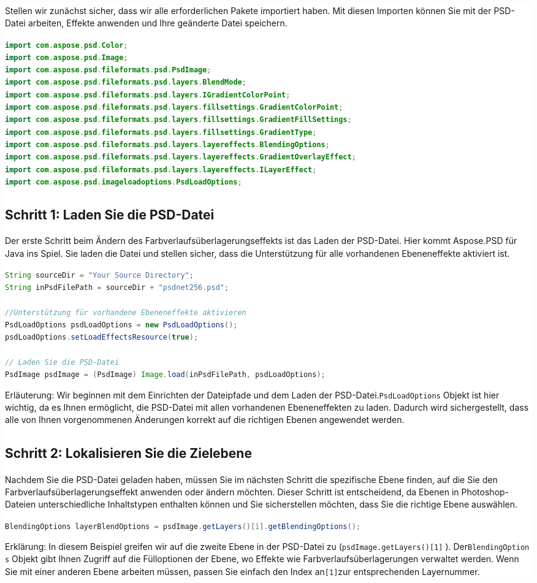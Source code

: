 Stellen wir zunächst sicher, dass wir alle erforderlichen Pakete importiert haben. Mit diesen Importen können Sie mit der PSD-Datei arbeiten, Effekte anwenden und Ihre geänderte Datei speichern.

```java
import com.aspose.psd.Color;
import com.aspose.psd.Image;
import com.aspose.psd.fileformats.psd.PsdImage;
import com.aspose.psd.fileformats.psd.layers.BlendMode;
import com.aspose.psd.fileformats.psd.layers.IGradientColorPoint;
import com.aspose.psd.fileformats.psd.layers.fillsettings.GradientColorPoint;
import com.aspose.psd.fileformats.psd.layers.fillsettings.GradientFillSettings;
import com.aspose.psd.fileformats.psd.layers.fillsettings.GradientType;
import com.aspose.psd.fileformats.psd.layers.layereffects.BlendingOptions;
import com.aspose.psd.fileformats.psd.layers.layereffects.GradientOverlayEffect;
import com.aspose.psd.fileformats.psd.layers.layereffects.ILayerEffect;
import com.aspose.psd.imageloadoptions.PsdLoadOptions;
```

## Schritt 1: Laden Sie die PSD-Datei

Der erste Schritt beim Ändern des Farbverlaufsüberlagerungseffekts ist das Laden der PSD-Datei. Hier kommt Aspose.PSD für Java ins Spiel. Sie laden die Datei und stellen sicher, dass die Unterstützung für alle vorhandenen Ebeneneffekte aktiviert ist.

```java
String sourceDir = "Your Source Directory";
String inPsdFilePath = sourceDir + "psdnet256.psd";

//Unterstützung für vorhandene Ebeneneffekte aktivieren
PsdLoadOptions psdLoadOptions = new PsdLoadOptions();
psdLoadOptions.setLoadEffectsResource(true);

// Laden Sie die PSD-Datei
PsdImage psdImage = (PsdImage) Image.load(inPsdFilePath, psdLoadOptions);
```

 Erläuterung: Wir beginnen mit dem Einrichten der Dateipfade und dem Laden der PSD-Datei.`PsdLoadOptions` Objekt ist hier wichtig, da es Ihnen ermöglicht, die PSD-Datei mit allen vorhandenen Ebeneneffekten zu laden. Dadurch wird sichergestellt, dass alle von Ihnen vorgenommenen Änderungen korrekt auf die richtigen Ebenen angewendet werden.

## Schritt 2: Lokalisieren Sie die Zielebene

Nachdem Sie die PSD-Datei geladen haben, müssen Sie im nächsten Schritt die spezifische Ebene finden, auf die Sie den Farbverlaufsüberlagerungseffekt anwenden oder ändern möchten. Dieser Schritt ist entscheidend, da Ebenen in Photoshop-Dateien unterschiedliche Inhaltstypen enthalten können und Sie sicherstellen möchten, dass Sie die richtige Ebene auswählen.

```java
BlendingOptions layerBlendOptions = psdImage.getLayers()[1].getBlendingOptions();
```

Erklärung: In diesem Beispiel greifen wir auf die zweite Ebene in der PSD-Datei zu (`psdImage.getLayers()[1]` ). Der`BlendingOptions` Objekt gibt Ihnen Zugriff auf die Fülloptionen der Ebene, wo Effekte wie Farbverlaufsüberlagerungen verwaltet werden. Wenn Sie mit einer anderen Ebene arbeiten müssen, passen Sie einfach den Index an`[1]`zur entsprechenden Layernummer.
